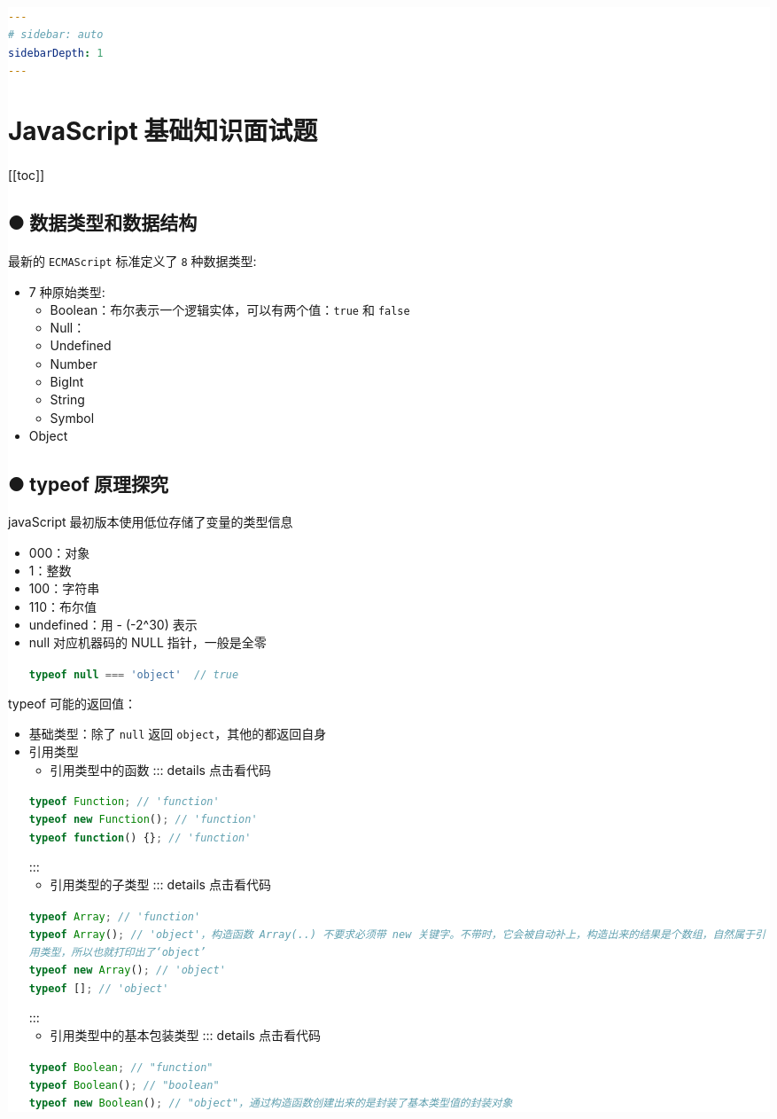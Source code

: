 ```yaml
---
# sidebar: auto
sidebarDepth: 1
---
```

# JavaScript 基础知识面试题
[[toc]]
## ● 数据类型和数据结构

最新的 `ECMAScript` 标准定义了 `8` 种数据类型:
- 7 种原始类型:
    - Boolean：布尔表示一个逻辑实体，可以有两个值：`true` 和 `false`
    - Null：
    - Undefined
    - Number
    - BigInt
    - String
    - Symbol 
-  Object

## ● typeof 原理探究
javaScript 最初版本使用低位存储了变量的类型信息
- 000：对象
- 1：整数
- 100：字符串
- 110：布尔值
- undefined：用 - (-2^30) 表示
- null 对应机器码的 NULL 指针，一般是全零
    ```js
    typeof null === 'object'  // true
    ```
typeof 可能的返回值：
- 基础类型：除了 `null` 返回 `object`，其他的都返回自身
- 引用类型
    - 引用类型中的函数
    ::: details 点击看代码
    ```js
    typeof Function; // 'function'
    typeof new Function(); // 'function'
    typeof function() {}; // 'function'
    ```
    :::
    - 引用类型的子类型
    ::: details 点击看代码
    ```js
    typeof Array; // 'function'
    typeof Array(); // 'object'，构造函数 Array(..) 不要求必须带 new 关键字。不带时，它会被自动补上，构造出来的结果是个数组，自然属于引用类型，所以也就打印出了‘object’
    typeof new Array(); // 'object'
    typeof []; // 'object'
    ```
    :::
    - 引用类型中的基本包装类型
    ::: details 点击看代码
    ```js
    typeof Boolean; // "function"
    typeof Boolean(); // "boolean"
    typeof new Boolean(); // "object"，通过构造函数创建出来的是封装了基本类型值的封装对象
    ```